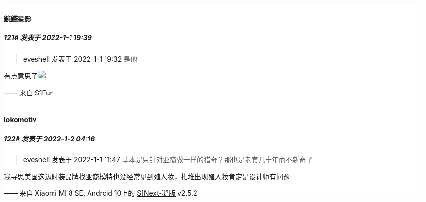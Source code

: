 

*****

####  鏡鑑星影  
##### 121#       发表于 2022-1-1 19:39

<blockquote><a href="httphttps://bbs.saraba1st.com/2b/forum.php?mod=redirect&amp;goto=findpost&amp;pid=54130739&amp;ptid=2045178" target="_blank">eveshell 发表于 2022-1-1 19:32</a>
是他</blockquote>
有点意思了<img src="https://static.saraba1st.com/image/smiley/face2017/067.png" referrerpolicy="no-referrer">

—— 来自 [S1Fun](https://s1fun.koalcat.com)



*****

####  lokomotiv  
##### 122#       发表于 2022-1-2 04:16

<blockquote><a href="httphttps://bbs.saraba1st.com/2b/forum.php?mod=redirect&amp;goto=findpost&amp;pid=54125967&amp;ptid=2045178" target="_blank">eveshell 发表于 2022-1-1 11:47</a>
基本是只针对亚裔做一样的猎奇？那也是老套几十年而不新奇了</blockquote>
我寻思美国这边时装品牌找亚裔模特也没经常见到殖人妆，扎堆出现殖人妆肯定是设计师有问题

—— 来自 Xiaomi MI 8 SE, Android 10上的 [S1Next-鹅版](https://github.com/ykrank/S1-Next/releases) v2.5.2

